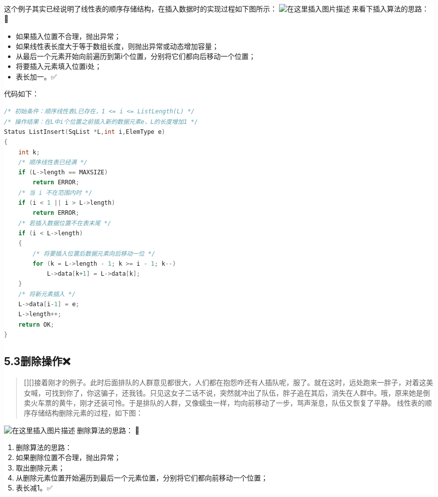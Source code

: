 这个例子其实已经说明了线性表的顺序存储结构，在插入数据时的实现过程如下图所示：
![在这里插入图片描述](https://img-blog.csdnimg.cn/defb5835c1e6490eb755a8a7e4bc6714.png#pic_center)
来看下插入算法的思路：
🥩
 - 如果插入位置不合理，抛出异常；
 - 如果线性表长度大于等于数组长度，则抛出异常或动态增加容量；
 - 从最后一个元素开始向前遍历到第i个位置，分别将它们都向后移动一个位置；
 - 将要插入元素填入位置i处；
- 表长加一。✅

代码如下：

```c
/* 初始条件：顺序线性表L已存在，1 <= i <= ListLength(L) */
/* 操作结果：在L中i个位置之前插入新的数据元素e，L的长度增加1 */
Status ListInsert(SqList *L,int i,ElemType e)
{
	int k;
	/* 顺序线性表已经满 */
	if (L->length == MAXSIZE)
		return ERROR;
	/* 当 i 不在范围内时 */
	if (i < 1 || i > L->length)
		return ERROR;
	/* 若插入数据位置不在表末尾 */
	if (i < L->length)
	{
		/* 将要插入位置后数据元素向后移动一位 */
		for (k = L->length - 1; k >= i - 1; k--)
			L->data[k+1] = L->data[k];
	}
	/* 将新元素插入 */
	L->data[i-1] = e;
	L->length++;
	return OK;
}

```
## 5.3删除操作❌
>[][]接着刚才的例子。此时后面排队的人群意见都很大，人们都在抱怨咋还有人插队呢，服了。就在这时，远处跑来一胖子，对着这美女喊，可找到你了，你这骗子，还我钱。只见这女子二话不说，突然就冲出了队伍，胖子追在其后，消失在人群中。哦，原来她是倒卖火车票的黄牛，刚才还装可怜。于是排队的人群，又像蠕虫一样，均向前移动了一步，骂声渐息，队伍又恢复了平静。
线性表的顺序存储结构删除元素的过程，如下图：

![在这里插入图片描述](https://img-blog.csdnimg.cn/c43b7ad345734ba7a745793dc5f8b346.png#pic_center)
删除算法的思路：
🥩
 1. 删除算法的思路：
 2. 如果删除位置不合理，抛出异常；
 3. 取出删除元素；
 4. 从删除元素位置开始遍历到最后一个元素位置，分别将它们都向前移动一个位置；
 5. 表长减1。✅
